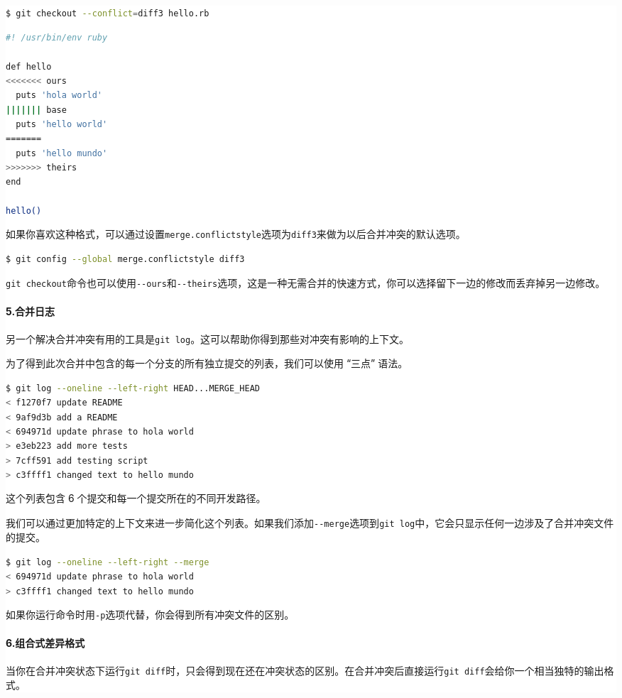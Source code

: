 ```bash
$ git checkout --conflict=diff3 hello.rb
```

```bash
#! /usr/bin/env ruby

def hello
<<<<<<< ours
  puts 'hola world'
||||||| base
  puts 'hello world'
=======
  puts 'hello mundo'
>>>>>>> theirs
end

hello()
```

如果你喜欢这种格式，可以通过设置`merge.conflictstyle`选项为`diff3`来做为以后合并冲突的默认选项。

```bash
$ git config --global merge.conflictstyle diff3
```

`git checkout`命令也可以使用`--ours`和`--theirs`选项，这是一种无需合并的快速方式，你可以选择留下一边的修改而丢弃掉另一边修改。

#### 5.合并日志

另一个解决合并冲突有用的工具是`git log`。这可以帮助你得到那些对冲突有影响的上下文。

为了得到此次合并中包含的每一个分支的所有独立提交的列表，我们可以使用 “三点” 语法。

```bash
$ git log --oneline --left-right HEAD...MERGE_HEAD
< f1270f7 update README
< 9af9d3b add a README
< 694971d update phrase to hola world
> e3eb223 add more tests
> 7cff591 add testing script
> c3ffff1 changed text to hello mundo
```

这个列表包含 6 个提交和每一个提交所在的不同开发路径。

我们可以通过更加特定的上下文来进一步简化这个列表。如果我们添加`--merge`选项到`git log`中，它会只显示任何一边涉及了合并冲突文件的提交。

```bash
$ git log --oneline --left-right --merge
< 694971d update phrase to hola world
> c3ffff1 changed text to hello mundo
```

如果你运行命令时用`-p`选项代替，你会得到所有冲突文件的区别。

#### 6.组合式差异格式

当你在合并冲突状态下运行`git diff`时，只会得到现在还在冲突状态的区别。在合并冲突后直接运行`git diff`会给你一个相当独特的输出格式。
